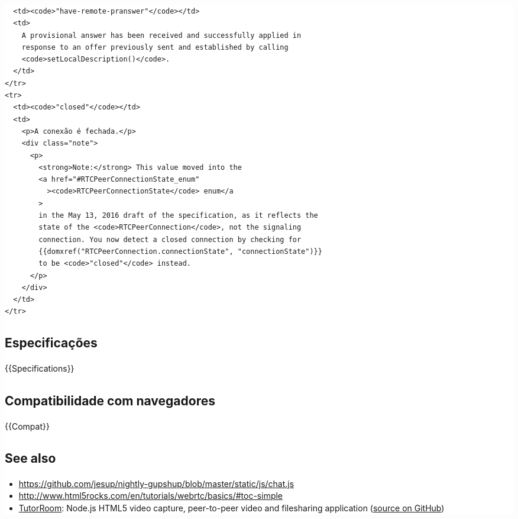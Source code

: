       <td><code>"have-remote-pranswer"</code></td>
      <td>
        A provisional answer has been received and successfully applied in
        response to an offer previously sent and established by calling
        <code>setLocalDescription()</code>.
      </td>
    </tr>
    <tr>
      <td><code>"closed"</code></td>
      <td>
        <p>A conexão é fechada.</p>
        <div class="note">
          <p>
            <strong>Note:</strong> This value moved into the
            <a href="#RTCPeerConnectionState_enum"
              ><code>RTCPeerConnectionState</code> enum</a
            >
            in the May 13, 2016 draft of the specification, as it reflects the
            state of the <code>RTCPeerConnection</code>, not the signaling
            connection. You now detect a closed connection by checking for
            {{domxref("RTCPeerConnection.connectionState", "connectionState")}}
            to be <code>"closed"</code> instead.
          </p>
        </div>
      </td>
    </tr>
  </tbody>
</table>

## Especificações

{{Specifications}}

## Compatibilidade com navegadores

{{Compat}}

## See also

- <https://github.com/jesup/nightly-gupshup/blob/master/static/js/chat.js>
- <http://www.html5rocks.com/en/tutorials/webrtc/basics/#toc-simple>
- [TutorRoom](https://github.com/chrisjohndigital/TutorRoom): Node.js HTML5 video capture, peer-to-peer video and filesharing application ([source on GitHub](https://github.com/chrisjohndigital/TutorRoom))

